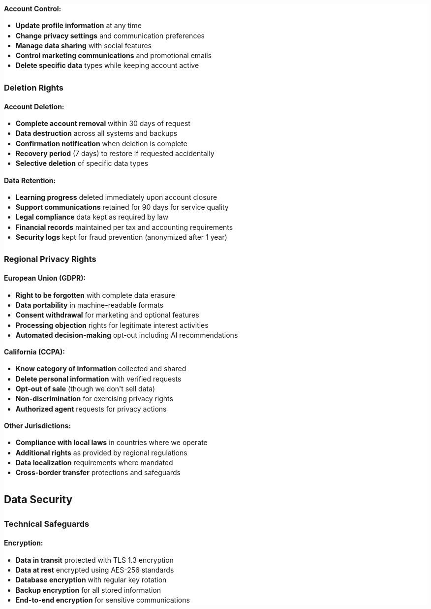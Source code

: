 **Account Control:**
- **Update profile information** at any time
- **Change privacy settings** and communication preferences
- **Manage data sharing** with social features
- **Control marketing communications** and promotional emails
- **Delete specific data** types while keeping account active

### Deletion Rights
**Account Deletion:**
- **Complete account removal** within 30 days of request
- **Data destruction** across all systems and backups
- **Confirmation notification** when deletion is complete
- **Recovery period** (7 days) to restore if requested accidentally
- **Selective deletion** of specific data types

**Data Retention:**
- **Learning progress** deleted immediately upon account closure
- **Support communications** retained for 90 days for service quality
- **Legal compliance** data kept as required by law
- **Financial records** maintained per tax and accounting requirements
- **Security logs** kept for fraud prevention (anonymized after 1 year)

### Regional Privacy Rights
**European Union (GDPR):**
- **Right to be forgotten** with complete data erasure
- **Data portability** in machine-readable formats
- **Consent withdrawal** for marketing and optional features
- **Processing objection** rights for legitimate interest activities
- **Automated decision-making** opt-out including AI recommendations

**California (CCPA):**
- **Know category of information** collected and shared
- **Delete personal information** with verified requests
- **Opt-out of sale** (though we don't sell data)
- **Non-discrimination** for exercising privacy rights
- **Authorized agent** requests for privacy actions

**Other Jurisdictions:**
- **Compliance with local laws** in countries where we operate
- **Additional rights** as provided by regional regulations
- **Data localization** requirements where mandated
- **Cross-border transfer** protections and safeguards

## Data Security

### Technical Safeguards
**Encryption:**
- **Data in transit** protected with TLS 1.3 encryption
- **Data at rest** encrypted using AES-256 standards
- **Database encryption** with regular key rotation
- **Backup encryption** for all stored information
- **End-to-end encryption** for sensitive communications
